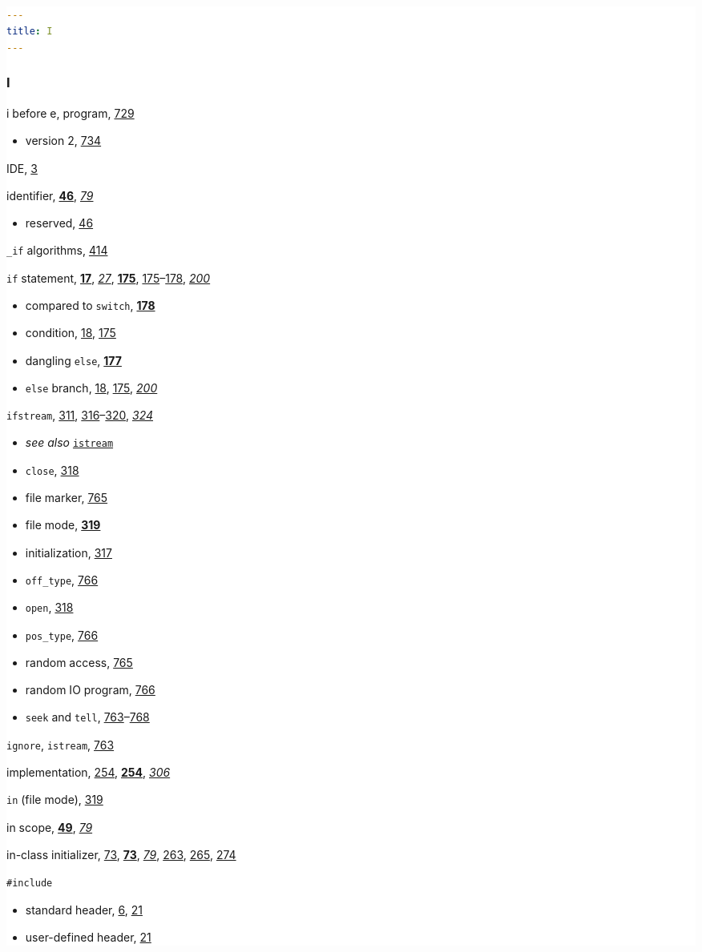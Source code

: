 ```yaml
---
title: I
---
```


<h3>I</h3>
<p>i before e, program, <a href="165-17.3._regular_expressions.html#filepos4636923">729</a></p>
<ul><li><p>version 2, <a href="165-17.3._regular_expressions.html#filepos4661224">734</a></p></li></ul>
<p>IDE, <a href="011-1.1._writing_a_simple_cpp_program.html#filepos120944">3</a></p>
<p>identifier, <strong><a href="022-2.2._variables.html#filepos374992">46</a></strong>, <em><a href="028-defined_terms.html#filepos616923">79</a></em></p>
<ul><li><p>reserved, <a href="022-2.2._variables.html#filepos374992">46</a></p></li></ul>
<p><code>_if</code> algorithms, <a href="102-10.5._structure_of_generic_algorithms.html#filepos2692224">414</a></p>
<p><a id="filepos5920792"></a><code>if</code> statement, <strong><a href="014-1.4._flow_of_control.html#filepos202939">17</a></strong>, <em><a href="018-defined_terms.html#filepos260654">27</a></em>, <strong><a href="056-5.3._conditional_statements.html#filepos1249623">175</a></strong>, <a href="056-5.3._conditional_statements.html#filepos1249623">175</a>–<a href="056-5.3._conditional_statements.html#filepos1274681">178</a>, <em><a href="061-defined_terms.html#filepos1404703">200</a></em></p>
<ul><li><p>compared to <code>switch</code>, <strong><a href="056-5.3._conditional_statements.html#filepos1274681">178</a></strong></p></li><li><p>condition, <a href="014-1.4._flow_of_control.html#filepos210009">18</a>, <a href="056-5.3._conditional_statements.html#filepos1249623">175</a></p></li><li><p>dangling <code>else</code>, <strong><a href="056-5.3._conditional_statements.html#filepos1264529">177</a></strong></p></li><li><p><code>else</code> branch, <a href="014-1.4._flow_of_control.html#filepos210009">18</a>, <a href="056-5.3._conditional_statements.html#filepos1249623">175</a>, <em><a href="061-defined_terms.html#filepos1404703">200</a></em></p></li></ul>

<p><code>ifstream</code>, <a href="083-8.1._the_io_classes.html#filepos2078675">311</a>, <a href="083-8.1._the_io_classes.html#filepos2108081">316</a>–<a href="084-8.2._file_input_and_output.html#filepos2137060">320</a>, <em><a href="086-chapter_summary.html#filepos2163273">324</a></em></p>
<ul><li><p><em>see also</em>
<a href="202-i.html#filepos5954382"><code>istream</code></a></p></li><li><p><code>close</code>, <a href="084-8.2._file_input_and_output.html#filepos2123081">318</a></p></li><li><p>file marker, <a href="167-17.5._the_io_library_revisited.html#filepos4817560">765</a></p></li><li><p>file mode, <strong><a href="084-8.2._file_input_and_output.html#filepos2131282">319</a></strong></p></li><li><p>initialization, <a href="084-8.2._file_input_and_output.html#filepos2114945">317</a></p></li><li><p><code>off_type</code>, <a href="167-17.5._the_io_library_revisited.html#filepos4822110">766</a></p></li><li><p><code>open</code>, <a href="084-8.2._file_input_and_output.html#filepos2123081">318</a></p></li><li><p><code>pos_type</code>, <a href="167-17.5._the_io_library_revisited.html#filepos4822110">766</a></p></li><li><p>random access, <a href="167-17.5._the_io_library_revisited.html#filepos4817560">765</a></p></li><li><p>random IO program, <a href="167-17.5._the_io_library_revisited.html#filepos4822110">766</a></p></li><li><p><code>seek</code> and <code>tell</code>, <a href="167-17.5._the_io_library_revisited.html#filepos4807913">763</a>–<a href="167-17.5._the_io_library_revisited.html#filepos4835048">768</a></p></li></ul>

<p><code>ignore</code>, <code>istream</code>, <a href="167-17.5._the_io_library_revisited.html#filepos4807913">763</a></p>
<p>implementation, <a href="072-chapter_7._classes.html#filepos1743863">254</a>, <strong><a href="072-chapter_7._classes.html#filepos1743863">254</a></strong>, <em><a href="080-defined_terms.html#filepos2059142">306</a></em></p>
<p><code>in</code> (file mode), <a href="084-8.2._file_input_and_output.html#filepos2131282">319</a></p>
<p>in scope, <strong><a href="022-2.2._variables.html#filepos388699">49</a></strong>, <em><a href="028-defined_terms.html#filepos616923">79</a></em></p>
<p>in-class initializer, <a href="026-2.6._defining_our_own_data_structures.html#filepos579560">73</a>, <strong><a href="026-2.6._defining_our_own_data_structures.html#filepos579560">73</a></strong>, <em><a href="028-defined_terms.html#filepos616923">79</a></em>, <a href="073-7.1._defining_abstract_data_types.html#filepos1805469">263</a>, <a href="073-7.1._defining_abstract_data_types.html#filepos1815669">265</a>, <a href="075-7.3._additional_class_features.html#filepos1868141">274</a></p>
<p><code>#include</code></p>
<ul><li><p>standard header, <a href="012-1.2._a_first_look_at_inputoutput.html#filepos137881">6</a>, <a href="015-1.5._introducing_classes.html#filepos227686">21</a></p></li><li><p>user-defined header, <a href="015-1.5._introducing_classes.html#filepos227686">21</a></p></li></ul>